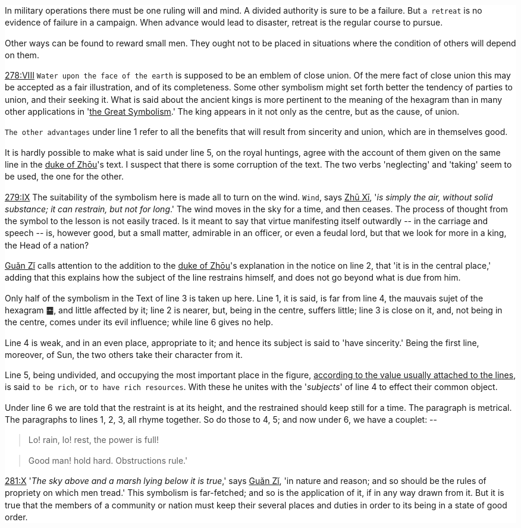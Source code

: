 In military operations there must be one ruling will and mind. A divided authority is sure to be a failure. But `a retreat` is no evidence of failure in a campaign. When advance would lead to disaster, retreat is the regular course to pursue.

Other ways can be found to reward small men. They ought not to be placed in situations where the condition of others will depend on them.

<a id="fn_197"/>[278:VIII](#fr_197) `Water upon the face of the earth` is supposed to be an emblem of close union. Of the mere fact of close union this may be accepted as a fair illustration, and of its completeness. Some other symbolism might set forth better the tendency of parties to union, and their seeking it. What is said about the ancient kings is more pertinent to the meaning of the hexagram than in many other applications in '[the Great Symbolism](https://ctext.org/dictionary.pl?if=en&id=25141).' The king appears in it not only as the centre, but as the cause, of union.

`The other advantages` under line 1 refer to all the benefits that will result from sincerity and union, which are in themselves good.

It is hardly possible to make what is said under line 5, on the royal huntings, agree with the account of them given on the same line in the [duke of Zhōu](https://en.wikipedia.org/wiki/Duke_of_Zhou)'s text. I suspect that there is some corruption of the text. The two verbs 'neglecting' and 'taking' seem to be used, the one for the other.

<a id="fn_198"/>[279:IX](#fr_198) The suitability of the symbolism here is made all to turn on the wind. `Wind`, says [Zhū Xī](https://en.wikipedia.org/wiki/Zhu_Xi), '*is simply the air, without solid substance; it can restrain, but not for long*.' The wind moves in the sky for a time, and then ceases. The process of thought from the symbol to the lesson is not easily traced. Is it meant to say that virtue manifesting itself outwardly -- in the carriage and speech -- is, however good, but a small matter, admirable in an officer, or even a feudal lord, but that we look for more in a king, the Head of a nation?

[Guǎn Zǐ](https://en.wikipedia.org/wiki/Guanzi_(text)) calls attention to the addition to the [duke of Zhōu](https://en.wikipedia.org/wiki/Duke_of_Zhou)'s explanation in the notice on line 2, that 'it is in the central place,' adding that this explains how the subject of the line restrains himself, and does not go beyond what is due from him.

Only half of the symbolism in the Text of line 3 is taken up here. Line 1, it is said, is far from line 4, the mauvais sujet of the hexagram **䷈**, and little affected by it; line 2 is nearer, but, being in the centre, suffers little; line 3 is close on it, and, not being in the centre, comes under its evil influence; while line 6 gives no help.

Line 4 is weak, and in an even place, appropriate to it; and hence its subject is said to 'have sincerity.' Being the first line, moreover, of Sun, the two others take their character from it.

Line 5, being undivided, and occupying the most important place in the figure, [according to the value usually attached to the lines](#p-280), is said `to be rich`, or `to have rich resources`. With these he unites with the '*subjects*' of line 4 to effect their common object.

Under line 6 we are told that the restraint is at its height, and the restrained should keep still for a time. The paragraph is metrical. The paragraphs to lines 1, 2, 3, all rhyme together. So do those to 4, 5; and now under 6, we have a couplet: --

> Lo! rain, lo! rest, the power is full!

> Good man! hold hard. Obstructions rule.'

<a id="fn_199"/>[281:X](#fr_199) '*The sky above and a marsh lying below it is true*,' says [Guǎn Zǐ](https://en.wikipedia.org/wiki/Guanzi_(text)), 'in nature and reason; and so should be the rules of propriety on which men tread.' This symbolism is far-fetched; and so is the application of it, if in any way drawn from it. But it is true that the members of a community or nation must keep their several places and duties in order to its being in a state of good order.
